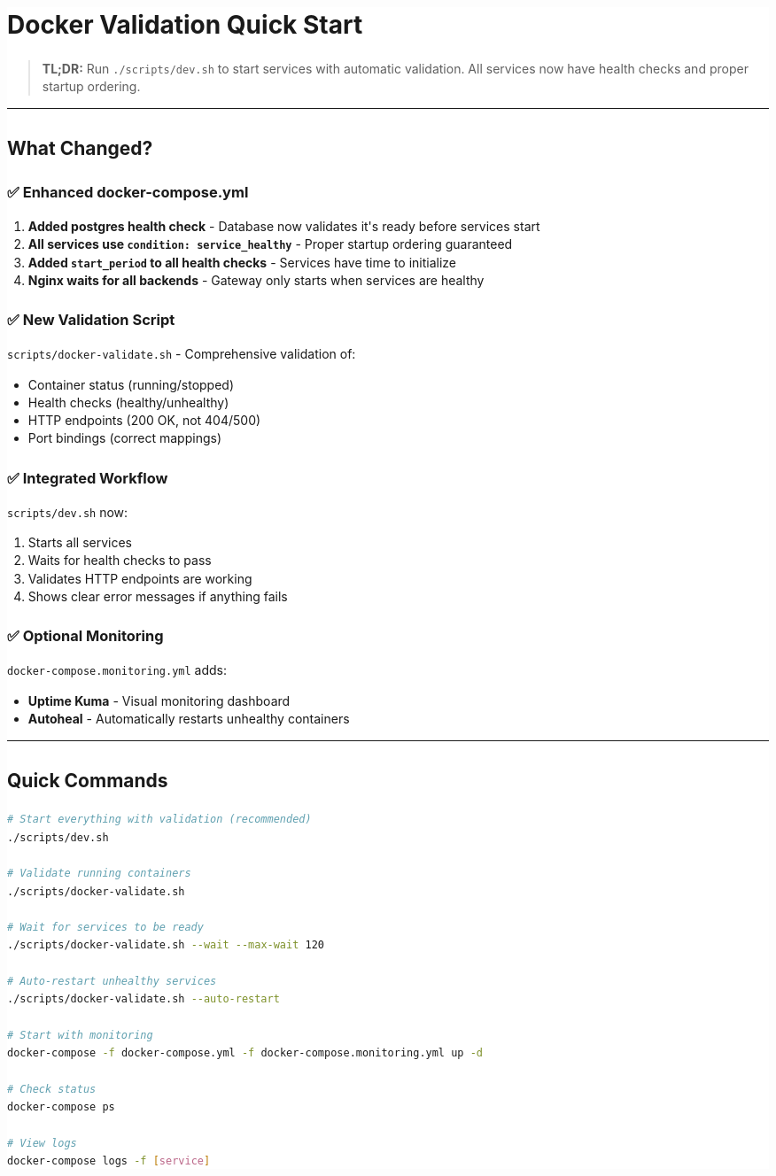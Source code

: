 # Docker Validation Quick Start

> **TL;DR:** Run `./scripts/dev.sh` to start services with automatic validation. All services now have health checks and proper startup ordering.

---

## What Changed?

### ✅ Enhanced docker-compose.yml

1. **Added postgres health check** - Database now validates it's ready before services start
2. **All services use `condition: service_healthy`** - Proper startup ordering guaranteed
3. **Added `start_period` to all health checks** - Services have time to initialize
4. **Nginx waits for all backends** - Gateway only starts when services are healthy

### ✅ New Validation Script

`scripts/docker-validate.sh` - Comprehensive validation of:
- Container status (running/stopped)
- Health checks (healthy/unhealthy)
- HTTP endpoints (200 OK, not 404/500)
- Port bindings (correct mappings)

### ✅ Integrated Workflow

`scripts/dev.sh` now:
1. Starts all services
2. Waits for health checks to pass
3. Validates HTTP endpoints are working
4. Shows clear error messages if anything fails

### ✅ Optional Monitoring

`docker-compose.monitoring.yml` adds:
- **Uptime Kuma** - Visual monitoring dashboard
- **Autoheal** - Automatically restarts unhealthy containers

---

## Quick Commands

```bash
# Start everything with validation (recommended)
./scripts/dev.sh

# Validate running containers
./scripts/docker-validate.sh

# Wait for services to be ready
./scripts/docker-validate.sh --wait --max-wait 120

# Auto-restart unhealthy services
./scripts/docker-validate.sh --auto-restart

# Start with monitoring
docker-compose -f docker-compose.yml -f docker-compose.monitoring.yml up -d

# Check status
docker-compose ps

# View logs
docker-compose logs -f [service]
```